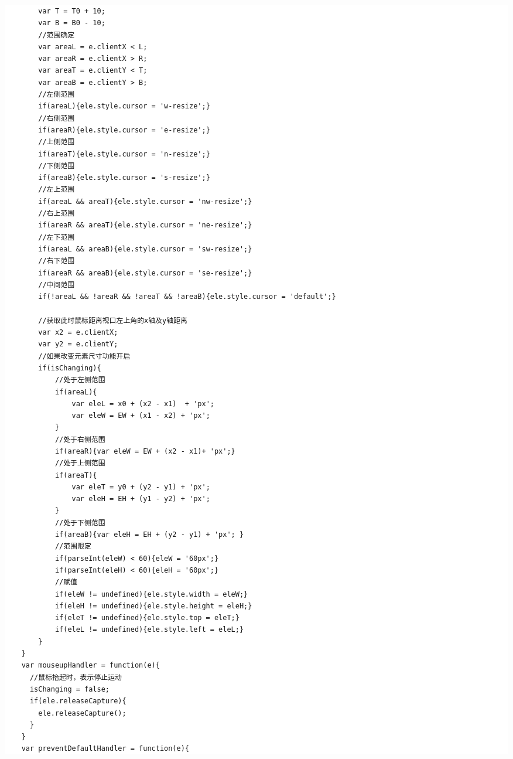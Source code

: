 ```
        var T = T0 + 10;
        var B = B0 - 10;
        //范围确定
        var areaL = e.clientX < L;
        var areaR = e.clientX > R;
        var areaT = e.clientY < T;
        var areaB = e.clientY > B;
        //左侧范围
        if(areaL){ele.style.cursor = 'w-resize';}
        //右侧范围
        if(areaR){ele.style.cursor = 'e-resize';}
        //上侧范围
        if(areaT){ele.style.cursor = 'n-resize';}    
        //下侧范围
        if(areaB){ele.style.cursor = 's-resize';}    
        //左上范围
        if(areaL && areaT){ele.style.cursor = 'nw-resize';}
        //右上范围
        if(areaR && areaT){ele.style.cursor = 'ne-resize';}
        //左下范围
        if(areaL && areaB){ele.style.cursor = 'sw-resize';}
        //右下范围
        if(areaR && areaB){ele.style.cursor = 'se-resize';}
        //中间范围    
        if(!areaL && !areaR && !areaT && !areaB){ele.style.cursor = 'default';}

        //获取此时鼠标距离视口左上角的x轴及y轴距离
        var x2 = e.clientX;
        var y2 = e.clientY;   
        //如果改变元素尺寸功能开启
        if(isChanging){
            //处于左侧范围
            if(areaL){
                var eleL = x0 + (x2 - x1)  + 'px';
                var eleW = EW + (x1 - x2) + 'px'; 
            }
            //处于右侧范围
            if(areaR){var eleW = EW + (x2 - x1)+ 'px';}
            //处于上侧范围
            if(areaT){
                var eleT = y0 + (y2 - y1) + 'px';
                var eleH = EH + (y1 - y2) + 'px';
            }
            //处于下侧范围
            if(areaB){var eleH = EH + (y2 - y1) + 'px'; }  
            //范围限定
            if(parseInt(eleW) < 60){eleW = '60px';}    
            if(parseInt(eleH) < 60){eleH = '60px';}
            //赋值
            if(eleW != undefined){ele.style.width = eleW;}
            if(eleH != undefined){ele.style.height = eleH;}
            if(eleT != undefined){ele.style.top = eleT;}
            if(eleL != undefined){ele.style.left = eleL;}              
        } 
    }
    var mouseupHandler = function(e){
      //鼠标抬起时，表示停止运动
      isChanging = false;
      if(ele.releaseCapture){
        ele.releaseCapture();
      }
    }
    var preventDefaultHandler = function(e){
```